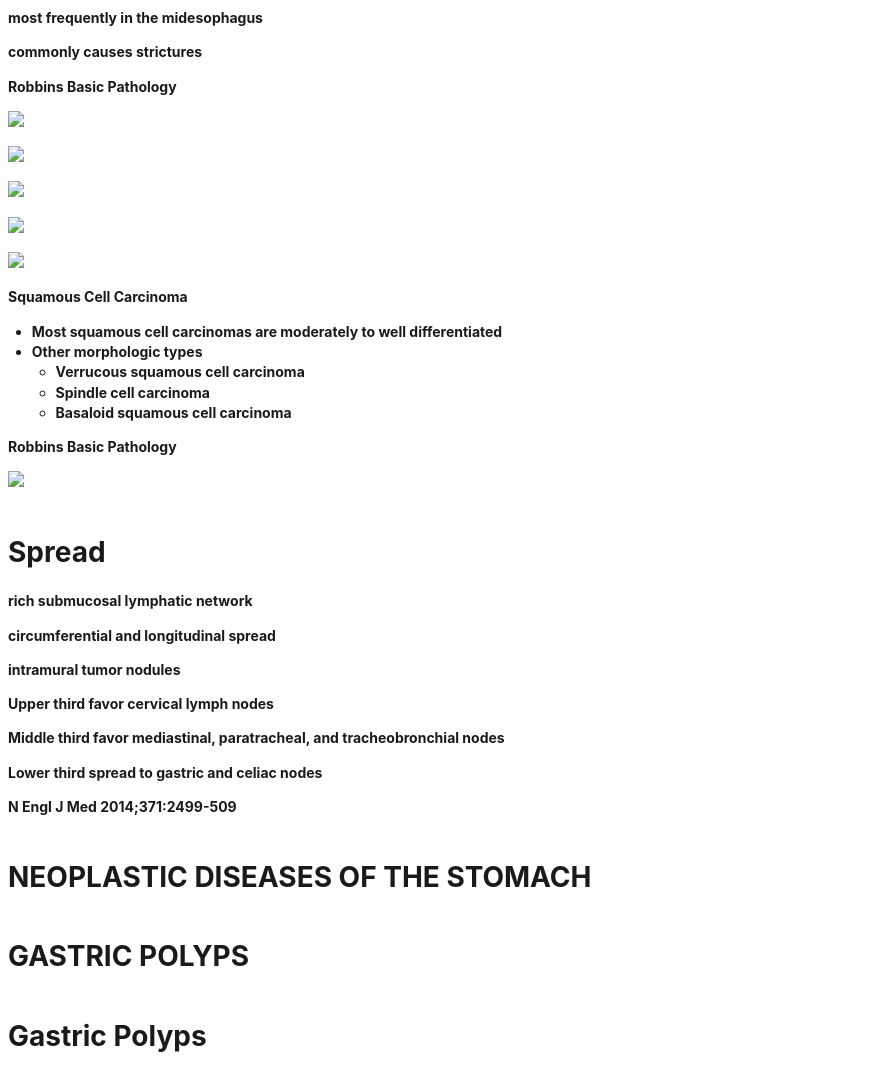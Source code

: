 **most frequently in the midesophagus**

**commonly causes strictures**

**Robbins Basic Pathology**

![](img%5CTumors-of-Upper-GI-Tract20.png)

![](img%5CTumors-of-Upper-GI-Tract21.jpg)

![](img%5CTumors-of-Upper-GI-Tract22.jpg)

![](img%5CTumors-of-Upper-GI-Tract23.jpg)

![](img%5CTumors-of-Upper-GI-Tract24.png)

**Squamous Cell Carcinoma**

- **Most squamous cell carcinomas are moderately to well
  differentiated**
- **Other morphologic types**
  - **Verrucous squamous cell carcinoma**
  - **Spindle cell carcinoma**
  - **Basaloid squamous cell carcinoma**

**Robbins Basic Pathology**

![](img%5CTumors-of-Upper-GI-Tract25.png)

# Spread

**rich submucosal lymphatic network**

**circumferential and longitudinal spread**

**intramural tumor nodules**

**Upper third favor cervical lymph nodes**

**Middle third favor mediastinal, paratracheal, and tracheobronchial
nodes**

**Lower third spread to gastric and celiac nodes**

**N Engl J Med 2014;371:2499-509**

# NEOPLASTIC DISEASES OF THE STOMACH

# GASTRIC POLYPS

# Gastric Polyps
